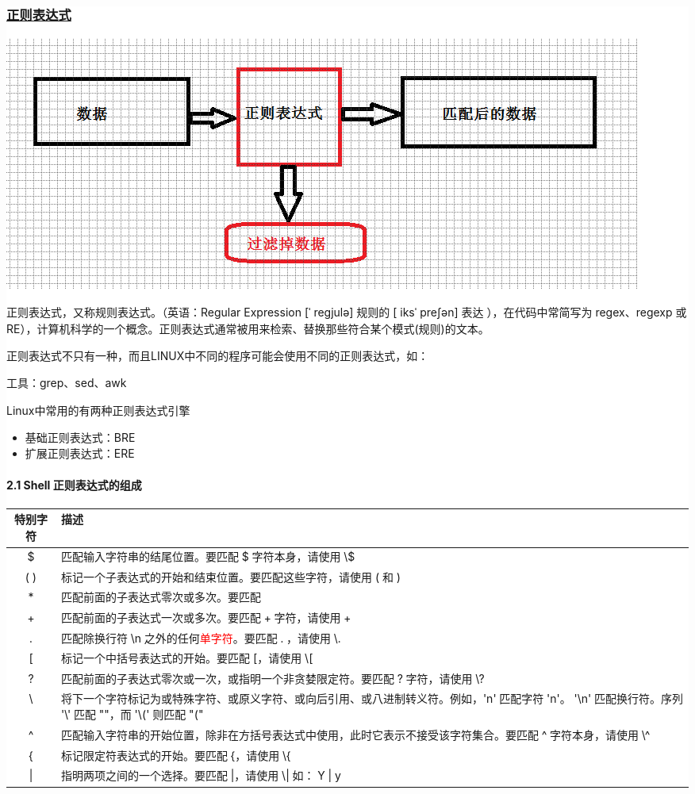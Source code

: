 ### <a href="#regexp" id="regexp">正则表达式</a>

![正则表达式](./img/regexp.png)

正则表达式，又称规则表达式。（英语：Regular Expression [ˈ reɡjulə] 规则的 [ iksˈ preʃən] 表达 ），在代码中常简写为 regex、regexp 或 RE），计算机科学的一个概念。正则表达式通常被用来检索、替换那些符合某个模式(规则)的文本。

正则表达式不只有一种，而且LINUX中不同的程序可能会使用不同的正则表达式，如：

工具：grep、sed、awk

Linux中常用的有两种正则表达式引擎

* 基础正则表达式：BRE
* 扩展正则表达式：ERE

#### 2.1 Shell 正则表达式的组成

| 特别字符 | 描述 |
|:-------:|:----|
| \$          | 匹配输入字符串的结尾位置。要匹配 \$ 字符本身，请使用 \\\$ |
| ( )          |  标记一个子表达式的开始和结束位置。要匹配这些字符，请使用 \( 和 \) | 
| *           | 匹配前面的子表达式零次或多次。要匹配 | * 字符，请使用 \*  |
| +           | 匹配前面的子表达式一次或多次。要匹配 + 字符，请使用 \+  |
| .            | 匹配除换行符 \n 之外的任何<font color="#f00">单字符</font>。要匹配 . ，请使用 \\. |
| [            | 标记一个中括号表达式的开始。要匹配 [，请使用 \\[  |
| ?           | 匹配前面的子表达式零次或一次，或指明一个非贪婪限定符。要匹配 ? 字符，请使用 \\?  |
| \           | 将下一个字符标记为或特殊字符、或原义字符、或向后引用、或八进制转义符。例如，'n' 匹配字符 'n'。 '\n' 匹配换行符。序列 '\\' 匹配 "\"，而 '\\(' 则匹配 "(" |
| ^           | 匹配输入字符串的开始位置，除非在方括号表达式中使用，此时它表示不接受该字符集合。要匹配 ^ 字符本身，请使用 \\^  |
| {           | 标记限定符表达式的开始。要匹配 {，请使用 \\{  |
| \|          | 指明两项之间的一个选择。要匹配 \|，请使用 \\\| 如： Y \| y |
